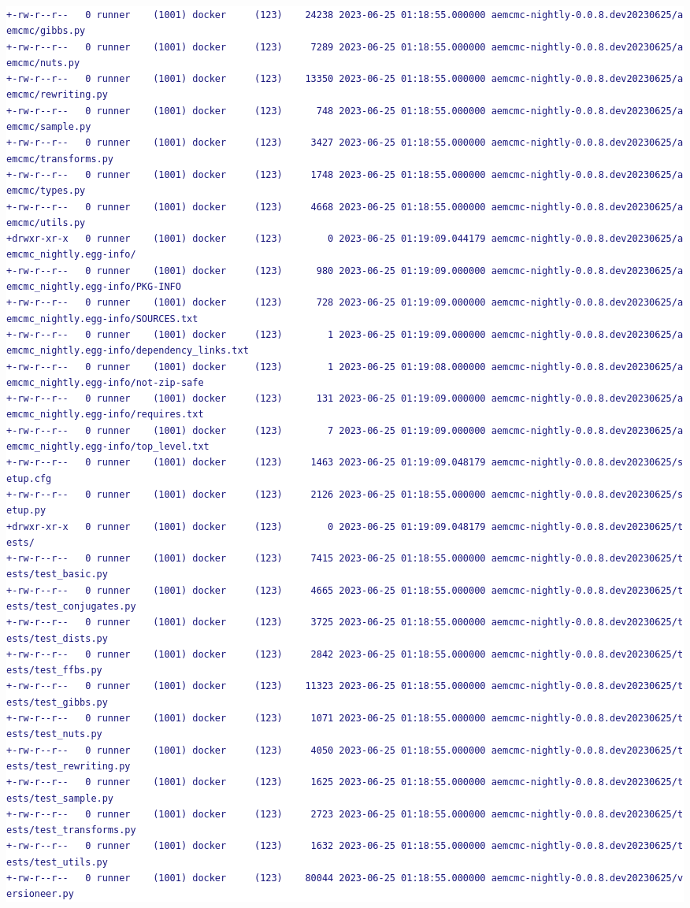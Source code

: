 ```diff
+-rw-r--r--   0 runner    (1001) docker     (123)    24238 2023-06-25 01:18:55.000000 aemcmc-nightly-0.0.8.dev20230625/aemcmc/gibbs.py
+-rw-r--r--   0 runner    (1001) docker     (123)     7289 2023-06-25 01:18:55.000000 aemcmc-nightly-0.0.8.dev20230625/aemcmc/nuts.py
+-rw-r--r--   0 runner    (1001) docker     (123)    13350 2023-06-25 01:18:55.000000 aemcmc-nightly-0.0.8.dev20230625/aemcmc/rewriting.py
+-rw-r--r--   0 runner    (1001) docker     (123)      748 2023-06-25 01:18:55.000000 aemcmc-nightly-0.0.8.dev20230625/aemcmc/sample.py
+-rw-r--r--   0 runner    (1001) docker     (123)     3427 2023-06-25 01:18:55.000000 aemcmc-nightly-0.0.8.dev20230625/aemcmc/transforms.py
+-rw-r--r--   0 runner    (1001) docker     (123)     1748 2023-06-25 01:18:55.000000 aemcmc-nightly-0.0.8.dev20230625/aemcmc/types.py
+-rw-r--r--   0 runner    (1001) docker     (123)     4668 2023-06-25 01:18:55.000000 aemcmc-nightly-0.0.8.dev20230625/aemcmc/utils.py
+drwxr-xr-x   0 runner    (1001) docker     (123)        0 2023-06-25 01:19:09.044179 aemcmc-nightly-0.0.8.dev20230625/aemcmc_nightly.egg-info/
+-rw-r--r--   0 runner    (1001) docker     (123)      980 2023-06-25 01:19:09.000000 aemcmc-nightly-0.0.8.dev20230625/aemcmc_nightly.egg-info/PKG-INFO
+-rw-r--r--   0 runner    (1001) docker     (123)      728 2023-06-25 01:19:09.000000 aemcmc-nightly-0.0.8.dev20230625/aemcmc_nightly.egg-info/SOURCES.txt
+-rw-r--r--   0 runner    (1001) docker     (123)        1 2023-06-25 01:19:09.000000 aemcmc-nightly-0.0.8.dev20230625/aemcmc_nightly.egg-info/dependency_links.txt
+-rw-r--r--   0 runner    (1001) docker     (123)        1 2023-06-25 01:19:08.000000 aemcmc-nightly-0.0.8.dev20230625/aemcmc_nightly.egg-info/not-zip-safe
+-rw-r--r--   0 runner    (1001) docker     (123)      131 2023-06-25 01:19:09.000000 aemcmc-nightly-0.0.8.dev20230625/aemcmc_nightly.egg-info/requires.txt
+-rw-r--r--   0 runner    (1001) docker     (123)        7 2023-06-25 01:19:09.000000 aemcmc-nightly-0.0.8.dev20230625/aemcmc_nightly.egg-info/top_level.txt
+-rw-r--r--   0 runner    (1001) docker     (123)     1463 2023-06-25 01:19:09.048179 aemcmc-nightly-0.0.8.dev20230625/setup.cfg
+-rw-r--r--   0 runner    (1001) docker     (123)     2126 2023-06-25 01:18:55.000000 aemcmc-nightly-0.0.8.dev20230625/setup.py
+drwxr-xr-x   0 runner    (1001) docker     (123)        0 2023-06-25 01:19:09.048179 aemcmc-nightly-0.0.8.dev20230625/tests/
+-rw-r--r--   0 runner    (1001) docker     (123)     7415 2023-06-25 01:18:55.000000 aemcmc-nightly-0.0.8.dev20230625/tests/test_basic.py
+-rw-r--r--   0 runner    (1001) docker     (123)     4665 2023-06-25 01:18:55.000000 aemcmc-nightly-0.0.8.dev20230625/tests/test_conjugates.py
+-rw-r--r--   0 runner    (1001) docker     (123)     3725 2023-06-25 01:18:55.000000 aemcmc-nightly-0.0.8.dev20230625/tests/test_dists.py
+-rw-r--r--   0 runner    (1001) docker     (123)     2842 2023-06-25 01:18:55.000000 aemcmc-nightly-0.0.8.dev20230625/tests/test_ffbs.py
+-rw-r--r--   0 runner    (1001) docker     (123)    11323 2023-06-25 01:18:55.000000 aemcmc-nightly-0.0.8.dev20230625/tests/test_gibbs.py
+-rw-r--r--   0 runner    (1001) docker     (123)     1071 2023-06-25 01:18:55.000000 aemcmc-nightly-0.0.8.dev20230625/tests/test_nuts.py
+-rw-r--r--   0 runner    (1001) docker     (123)     4050 2023-06-25 01:18:55.000000 aemcmc-nightly-0.0.8.dev20230625/tests/test_rewriting.py
+-rw-r--r--   0 runner    (1001) docker     (123)     1625 2023-06-25 01:18:55.000000 aemcmc-nightly-0.0.8.dev20230625/tests/test_sample.py
+-rw-r--r--   0 runner    (1001) docker     (123)     2723 2023-06-25 01:18:55.000000 aemcmc-nightly-0.0.8.dev20230625/tests/test_transforms.py
+-rw-r--r--   0 runner    (1001) docker     (123)     1632 2023-06-25 01:18:55.000000 aemcmc-nightly-0.0.8.dev20230625/tests/test_utils.py
+-rw-r--r--   0 runner    (1001) docker     (123)    80044 2023-06-25 01:18:55.000000 aemcmc-nightly-0.0.8.dev20230625/versioneer.py
```
